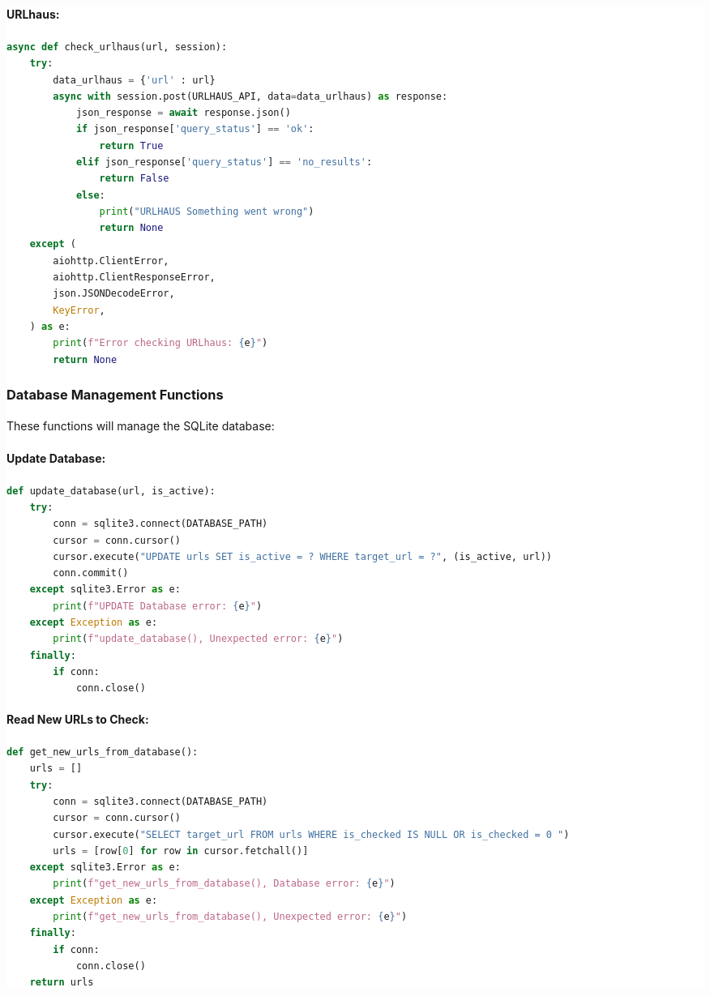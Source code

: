 #### URLhaus:
```python
async def check_urlhaus(url, session):
    try:
        data_urlhaus = {'url' : url}
        async with session.post(URLHAUS_API, data=data_urlhaus) as response:
            json_response = await response.json()
            if json_response['query_status'] == 'ok':
                return True
            elif json_response['query_status'] == 'no_results':
                return False
            else:
                print("URLHAUS Something went wrong")
                return None
    except (
        aiohttp.ClientError,
        aiohttp.ClientResponseError,
        json.JSONDecodeError,
        KeyError,
    ) as e:
        print(f"Error checking URLhaus: {e}")
        return None
```

### Database Management Functions
These functions will manage the SQLite database:

#### Update Database:
```python
def update_database(url, is_active):
    try:
        conn = sqlite3.connect(DATABASE_PATH)
        cursor = conn.cursor()
        cursor.execute("UPDATE urls SET is_active = ? WHERE target_url = ?", (is_active, url))
        conn.commit()
    except sqlite3.Error as e:
        print(f"UPDATE Database error: {e}")
    except Exception as e:
        print(f"update_database(), Unexpected error: {e}")
    finally:
        if conn:
            conn.close()
```

#### Read New URLs to Check:
```python
def get_new_urls_from_database():
    urls = []
    try:
        conn = sqlite3.connect(DATABASE_PATH)
        cursor = conn.cursor()
        cursor.execute("SELECT target_url FROM urls WHERE is_checked IS NULL OR is_checked = 0 ")
        urls = [row[0] for row in cursor.fetchall()]
    except sqlite3.Error as e:
        print(f"get_new_urls_from_database(), Database error: {e}")
    except Exception as e:
        print(f"get_new_urls_from_database(), Unexpected error: {e}")
    finally:
        if conn:
            conn.close()
    return urls
```
